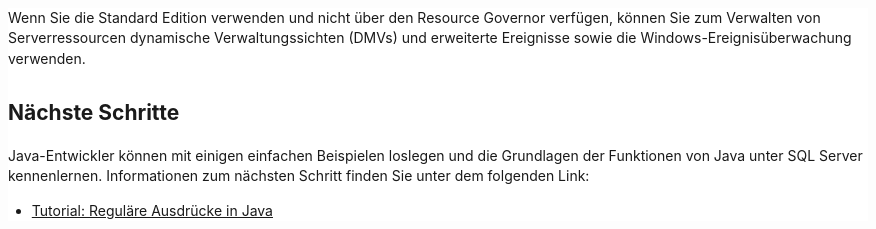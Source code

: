 Wenn Sie die Standard Edition verwenden und nicht über den Resource Governor verfügen, können Sie zum Verwalten von Serverressourcen dynamische Verwaltungssichten (DMVs) und erweiterte Ereignisse sowie die Windows-Ereignisüberwachung verwenden.

## <a name="next-steps"></a>Nächste Schritte

Java-Entwickler können mit einigen einfachen Beispielen loslegen und die Grundlagen der Funktionen von Java unter SQL Server kennenlernen. Informationen zum nächsten Schritt finden Sie unter dem folgenden Link:

+ [Tutorial: Reguläre Ausdrücke in Java](../tutorials/search-for-string-using-regular-expressions-in-java.md)
